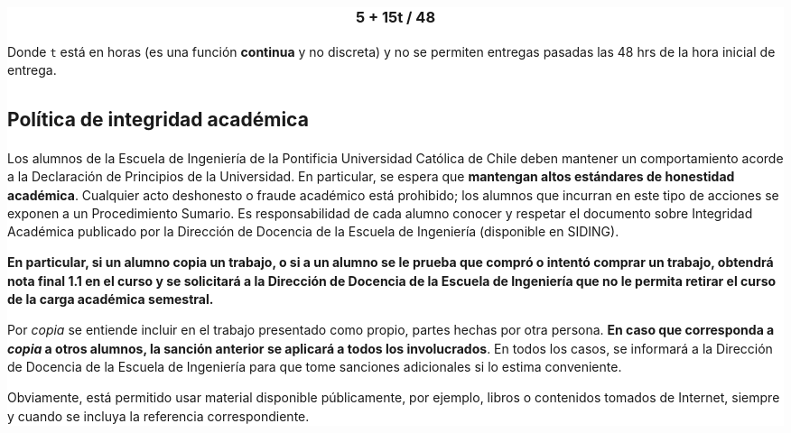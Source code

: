 ### <center>5 + 15t / 48</center>

Donde `t` está en horas (es una función **continua** y no discreta) y no se permiten entregas pasadas las 48 hrs de la hora inicial de entrega.

## Política de integridad académica

Los alumnos de la Escuela de Ingeniería de la Pontificia Universidad Católica de Chile deben mantener un comportamiento acorde a la Declaración de Principios de la Universidad.  En particular, se espera que **mantengan altos estándares de honestidad académica**.  Cualquier acto deshonesto o fraude académico está prohibido; los alumnos que incurran en este tipo de acciones se exponen a un Procedimiento Sumario. Es responsabilidad de cada alumno conocer y respetar el documento sobre Integridad Académica publicado por la Dirección de Docencia de la Escuela de Ingeniería (disponible en SIDING).

**En particular, si un alumno copia un trabajo, o si a un alumno se le prueba que compró o intentó comprar un trabajo, obtendrá nota final 1.1 en el curso y se solicitará a la Dirección de Docencia de la Escuela de Ingeniería que no le permita retirar el curso de la carga académica semestral.**

Por _copia_ se entiende incluir en el trabajo presentado como propio, partes hechas por otra persona.  **En caso que corresponda a _copia_ a otros alumnos, la sanción anterior se aplicará a todos los involucrados**.  En todos los casos, se informará a la Dirección de Docencia de la Escuela de Ingeniería para que tome sanciones adicionales si lo estima conveniente.

Obviamente, está permitido usar material disponible públicamente, por ejemplo, libros o contenidos tomados de Internet, siempre y cuando se incluya la referencia correspondiente.
